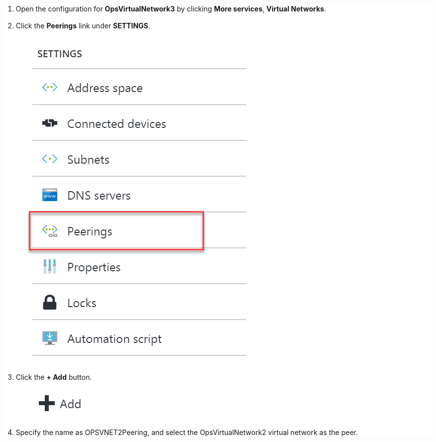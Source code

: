 1.  Open the configuration for **OpsVirtualNetwork3** by clicking **More
    services**, **Virtual Networks**.

2.  Click the **Peerings** link under **SETTINGS**.

    ![](media/7845e0aaeaf8df90efcf88903771ad75.png)

3.  Click the **+ Add** button.

    ![](media/4a5f3bbd5374efd2f2138c30febe9395.png)

4.  Specify the name as OPSVNET2Peering, and select the OpsVirtualNetwork2
    virtual network as the peer.
